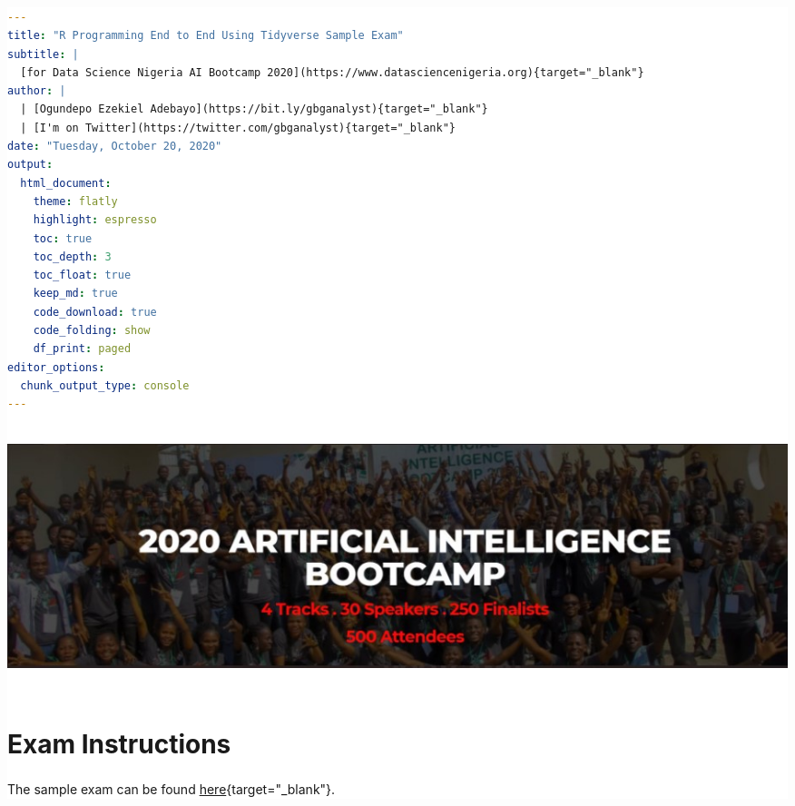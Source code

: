 ```yaml
---
title: "R Programming End to End Using Tidyverse Sample Exam"
subtitle: |
  [for Data Science Nigeria AI Bootcamp 2020](https://www.datasciencenigeria.org){target="_blank"}
author: |
  | [Ogundepo Ezekiel Adebayo](https://bit.ly/gbganalyst){target="_blank"}
  | [I'm on Twitter](https://twitter.com/gbganalyst){target="_blank"}
date: "Tuesday, October 20, 2020"
output: 
  html_document:
    theme: flatly
    highlight: espresso
    toc: true
    toc_depth: 3
    toc_float: true
    keep_md: true
    code_download: true
    code_folding: show
    df_print: paged
editor_options: 
  chunk_output_type: console
---
```

 
<br>
<center>
<img src="Bootcamp_slides/bootcamp_logo.png" width="100%" height="100%" />
</center>
<br>
 
 


# Exam Instructions

The sample exam can be found [here](https://education.rstudio.com/blog/2020/08/more-example-exams/){target="_blank"}.
